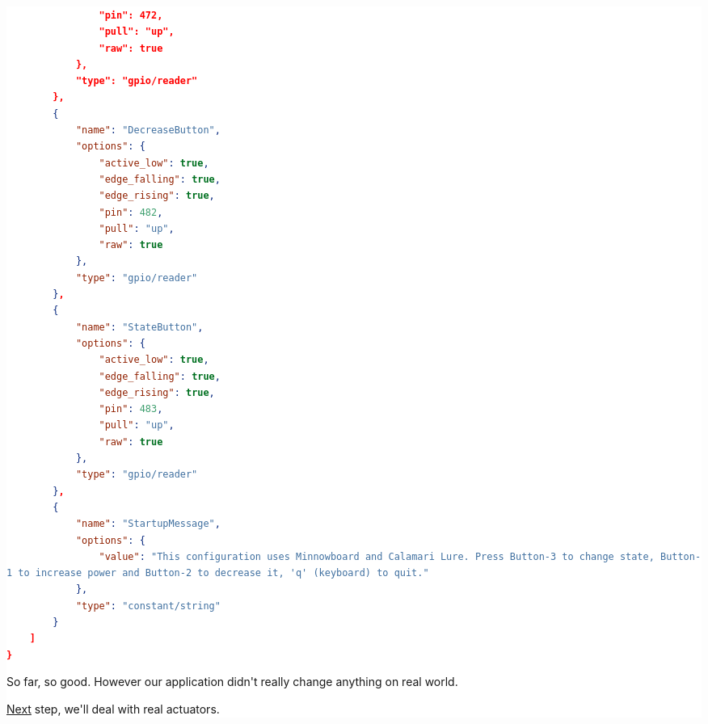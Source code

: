 ```json
                "pin": 472,
                "pull": "up",
                "raw": true
            },
            "type": "gpio/reader"
        },
        {
            "name": "DecreaseButton",
            "options": {
                "active_low": true,
                "edge_falling": true,
                "edge_rising": true,
                "pin": 482,
                "pull": "up",
                "raw": true
            },
            "type": "gpio/reader"
        },
        {
            "name": "StateButton",
            "options": {
                "active_low": true,
                "edge_falling": true,
                "edge_rising": true,
                "pin": 483,
                "pull": "up",
                "raw": true
            },
            "type": "gpio/reader"
        },
        {
            "name": "StartupMessage",
            "options": {
                "value": "This configuration uses Minnowboard and Calamari Lure. Press Button-3 to change state, Button-1 to increase power and Button-2 to decrease it, 'q' (keyboard) to quit."
            },
            "type": "constant/string"
        }
    ]
}
```

So far, so good. However our application didn't really change anything
on real world.

[Next](../step7/tutorial.md) step, we'll deal with real actuators.
